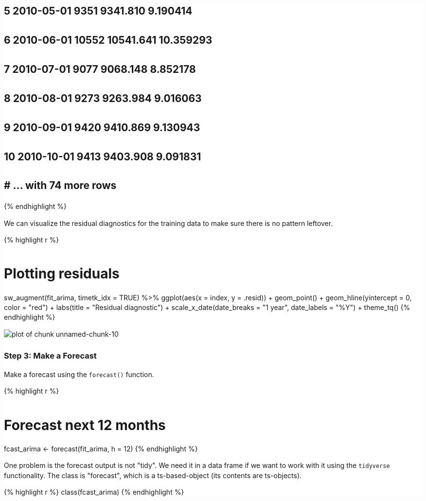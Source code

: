 ##  5 2010-05-01    9351  9341.810  9.190414
##  6 2010-06-01   10552 10541.641 10.359293
##  7 2010-07-01    9077  9068.148  8.852178
##  8 2010-08-01    9273  9263.984  9.016063
##  9 2010-09-01    9420  9410.869  9.130943
## 10 2010-10-01    9413  9403.908  9.091831
## # ... with 74 more rows
{% endhighlight %}

We can visualize the residual diagnostics for the training data to make sure there is no pattern leftover.


{% highlight r %}
# Plotting residuals
sw_augment(fit_arima, timetk_idx = TRUE) %>%
    ggplot(aes(x = index, y = .resid)) +
    geom_point() + 
    geom_hline(yintercept = 0, color = "red") + 
    labs(title = "Residual diagnostic") +
    scale_x_date(date_breaks = "1 year", date_labels = "%Y") +
    theme_tq()
{% endhighlight %}

![plot of chunk unnamed-chunk-10](/figure/source/2017-10-25-demo_week_sweep/unnamed-chunk-10-1.png)



### Step 3: Make a Forecast

Make a forecast using the `forecast()` function. 


{% highlight r %}
# Forecast next 12 months
fcast_arima <- forecast(fit_arima, h = 12)
{% endhighlight %}

One problem is the forecast output is not "tidy". We need it in a data frame if we want to work with it using the `tidyverse` functionality. The class is "forecast", which is a ts-based-object (its contents are ts-objects). 


{% highlight r %}
class(fcast_arima)
{% endhighlight %}
